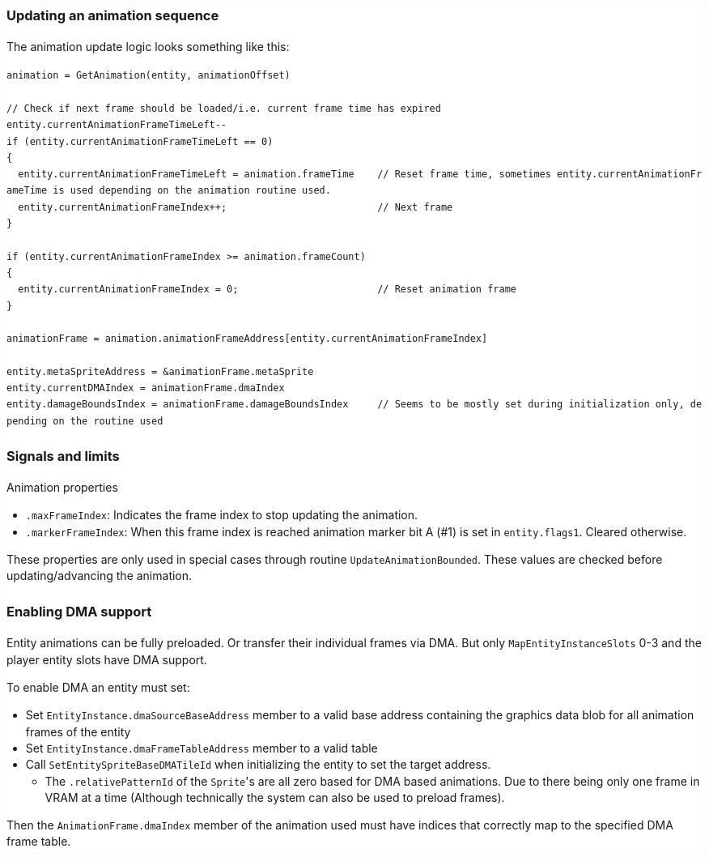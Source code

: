 ### Updating an animation sequence
The animation update logic looks something like this:
```
animation = GetAnimation(entity, animationOffset)

// Check if next frame should be loaded/i.e. current frame time has expired
entity.currentAnimationFrameTimeLeft--
if (entity.currentAnimationFrameTimeLeft == 0)
{
  entity.currentAnimationFrameTimeLeft = animation.frameTime    // Reset frame time, sometimes entity.currentAnimationFrameTime is used depending on the animation routine used.
  entity.currentAnimationFrameIndex++;                          // Next frame
}

if (entity.currentAnimationFrameIndex >= animation.frameCount)
{
  entity.currentAnimationFrameIndex = 0;                        // Reset animation frame
}

animationFrame = animation.animationFrameAddress[entity.currentAnimationFrameIndex]

entity.metaSpriteAddress = &animationFrame.metaSprite
entity.currentDMAIndex = animationFrame.dmaIndex
entity.damageBoundsIndex = animationFrame.damageBoundsIndex     // Seems to be mostly set during initialization only, depending on the routine used
```

### Signals and limits
Animation properties
- `.maxFrameIndex`: Indicates the frame index to stop updating the animation.
- `.markerFrameIndex`: When this frame index is reached animation marker bit A (#1) is set in `entity.flags1`. Cleared otherwise.

These properties are only used in special cases through routine `UpdateAnimationBounded`. These values are checked before updating/advancing the animation.

### Enabling DMA support
Entity animations can be fully preloaded. Or transfer their individual frames via DMA.
But only `MapEntityInstanceSlots` 0-3 and the player entity slots have DMA support.

To enable DMA an entity must set:
- Set `EntityInstance.dmaSourceBaseAddress` member to a valid base address containing the graphics data blob for all animation frames of the entity
- Set `EntityInstance.dmaFrameTableAddress` member to a valid table
- Call `SetEntitySpriteBaseDMATileId` when initializing the entity to set the target address.
    - The `.relativePatternId` of the `Sprite`'s are all zero based for DMA based animations. Due to there being only one frame in VRAM at a time (Although technically the system can also be used to preload frames).

Then the `AnimationFrame.dmaIndex` member of the animation used must have indices that correctly map to the specified DMA frame table.

